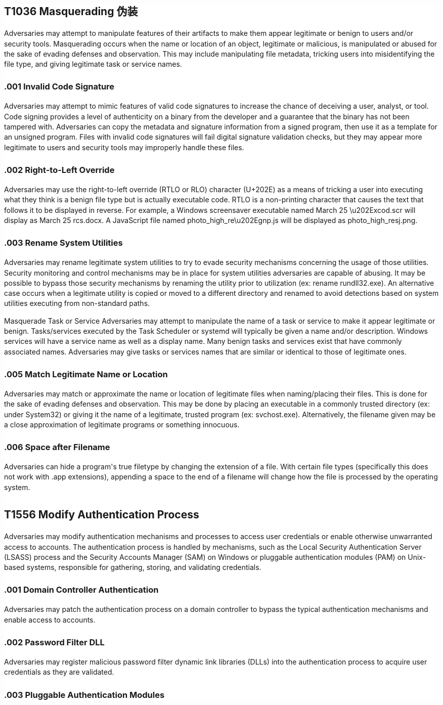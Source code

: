## T1036	Masquerading	伪装
Adversaries may attempt to manipulate features of their artifacts to make them appear legitimate or benign to users and/or security tools. Masquerading occurs when the name or location of an object, legitimate or malicious, is manipulated or abused for the sake of evading defenses and observation. This may include manipulating file metadata, tricking users into misidentifying the file type, and giving legitimate task or service names.
### .001	Invalid Code Signature	
Adversaries may attempt to mimic features of valid code signatures to increase the chance of deceiving a user, analyst, or tool. Code signing provides a level of authenticity on a binary from the developer and a guarantee that the binary has not been tampered with. Adversaries can copy the metadata and signature information from a signed program, then use it as a template for an unsigned program. Files with invalid code signatures will fail digital signature validation checks, but they may appear more legitimate to users and security tools may improperly handle these files.

### .002	Right-to-Left Override	
Adversaries may use the right-to-left override (RTLO or RLO) character (U+202E) as a means of tricking a user into executing what they think is a benign file type but is actually executable code. RTLO is a non-printing character that causes the text that follows it to be displayed in reverse. For example, a Windows screensaver executable named March 25 \u202Excod.scr will display as March 25 rcs.docx. A JavaScript file named photo_high_re\u202Egnp.js will be displayed as photo_high_resj.png.
### .003	Rename System Utilities	
Adversaries may rename legitimate system utilities to try to evade security mechanisms concerning the usage of those utilities. Security monitoring and control mechanisms may be in place for system utilities adversaries are capable of abusing. It may be possible to bypass those security mechanisms by renaming the utility prior to utilization (ex: rename rundll32.exe). An alternative case occurs when a legitimate utility is copied or moved to a different directory and renamed to avoid detections based on system utilities executing from non-standard paths.
	
Masquerade Task or Service	Adversaries may attempt to manipulate the name of a task or service to make it appear legitimate or benign. Tasks/services executed by the Task Scheduler or systemd will typically be given a name and/or description. Windows services will have a service name as well as a display name. Many benign tasks and services exist that have commonly associated names. Adversaries may give tasks or services names that are similar or identical to those of legitimate ones.
### .005	Match Legitimate Name or Location	
Adversaries may match or approximate the name or location of legitimate files when naming/placing their files. This is done for the sake of evading defenses and observation. This may be done by placing an executable in a commonly trusted directory (ex: under System32) or giving it the name of a legitimate, trusted program (ex: svchost.exe). Alternatively, the filename given may be a close approximation of legitimate programs or something innocuous.
### .006	Space after Filename	
Adversaries can hide a program's true filetype by changing the extension of a file. With certain file types (specifically this does not work with .app extensions), appending a space to the end of a filename will change how the file is processed by the operating system.
## T1556	Modify Authentication Process
Adversaries may modify authentication mechanisms and processes to access user credentials or enable otherwise unwarranted access to accounts. The authentication process is handled by mechanisms, such as the Local Security Authentication Server (LSASS) process and the Security Accounts Manager (SAM) on Windows or pluggable authentication modules (PAM) on Unix-based systems, responsible for gathering, storing, and validating credentials.
### .001	Domain Controller Authentication
Adversaries may patch the authentication process on a domain controller to bypass the typical authentication mechanisms and enable access to accounts.
### .002	Password Filter DLL
Adversaries may register malicious password filter dynamic link libraries (DLLs) into the authentication process to acquire user credentials as they are validated.
### .003	Pluggable Authentication Modules